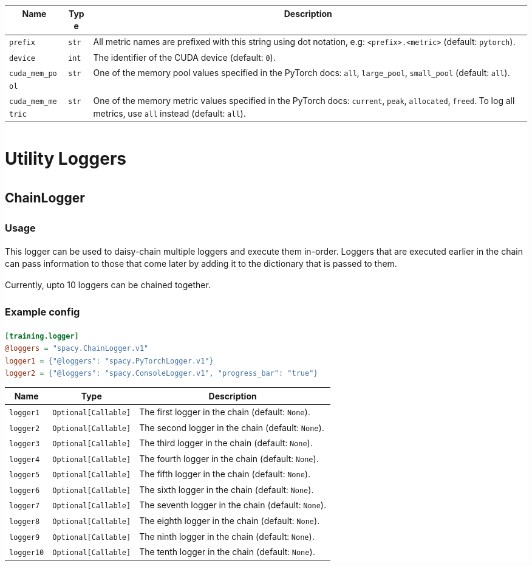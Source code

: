 | Name              | Type  | Description                                                                                                                                                     |
| ----------------- | ----- | --------------------------------------------------------------------------------------------------------------------------------------------------------------- |
| `prefix`          | `str` | All metric names are prefixed with this string using dot notation, e.g: `<prefix>.<metric>` (default: `pytorch`).                                               |
| `device`          | `int` | The identifier of the CUDA device (default: `0`).                                                                                                               |
| `cuda_mem_pool`   | `str` | One of the memory pool values specified in the PyTorch docs: `all`, `large_pool`, `small_pool` (default: `all`).                                                |
| `cuda_mem_metric` | `str` | One of the memory metric values specified in the PyTorch docs: `current`, `peak`, `allocated`, `freed`. To log all metrics, use `all` instead (default: `all`). |

# Utility Loggers

## ChainLogger

### Usage

This logger can be used to daisy-chain multiple loggers and execute them in-order. Loggers that are executed earlier in the chain
can pass information to those that come later by adding it to the dictionary that is passed to them.

Currently, upto 10 loggers can be chained together.

### Example config

```ini
[training.logger]
@loggers = "spacy.ChainLogger.v1"
logger1 = {"@loggers": "spacy.PyTorchLogger.v1"}
logger2 = {"@loggers": "spacy.ConsoleLogger.v1", "progress_bar": "true"}
```

| Name       | Type                 | Description                                        |
| ---------- | -------------------- | -------------------------------------------------- |
| `logger1`  | `Optional[Callable]` | The first logger in the chain (default: `None`).   |
| `logger2`  | `Optional[Callable]` | The second logger in the chain (default: `None`).  |
| `logger3`  | `Optional[Callable]` | The third logger in the chain (default: `None`).   |
| `logger4`  | `Optional[Callable]` | The fourth logger in the chain (default: `None`).  |
| `logger5`  | `Optional[Callable]` | The fifth logger in the chain (default: `None`).   |
| `logger6`  | `Optional[Callable]` | The sixth logger in the chain (default: `None`).   |
| `logger7`  | `Optional[Callable]` | The seventh logger in the chain (default: `None`). |
| `logger8`  | `Optional[Callable]` | The eighth logger in the chain (default: `None`).  |
| `logger9`  | `Optional[Callable]` | The ninth logger in the chain (default: `None`).   |
| `logger10` | `Optional[Callable]` | The tenth logger in the chain (default: `None`).   |
